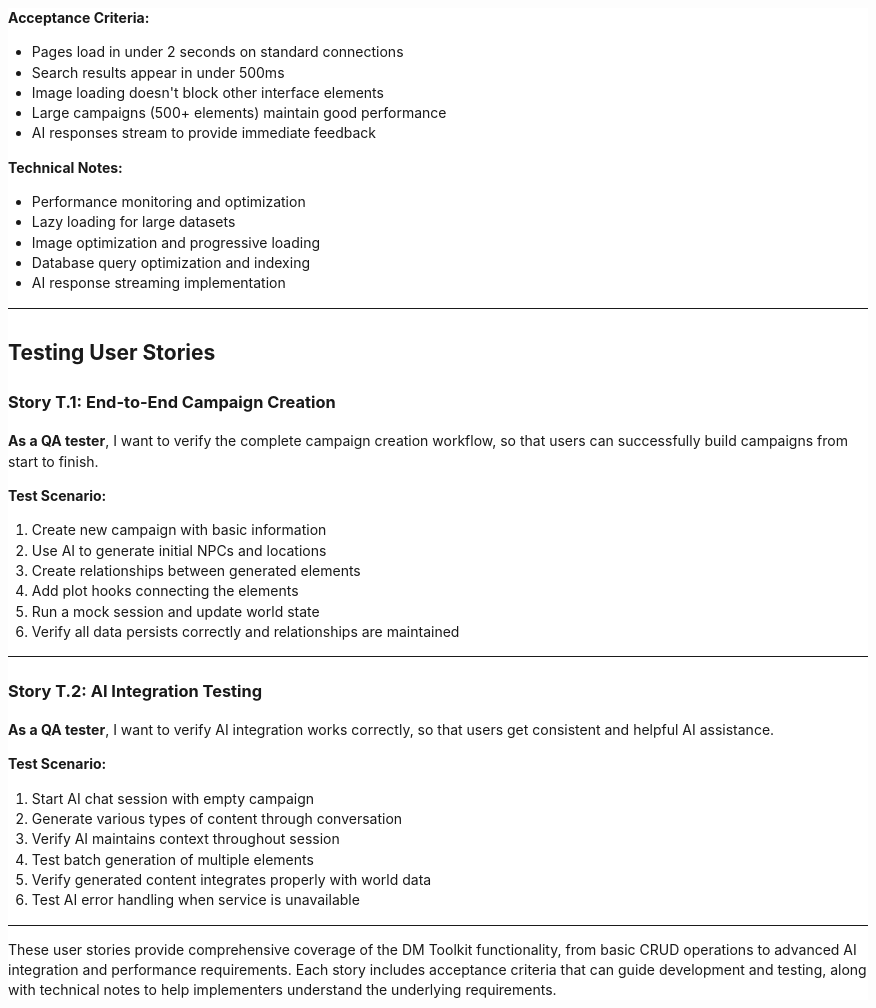 **Acceptance Criteria:**
- Pages load in under 2 seconds on standard connections
- Search results appear in under 500ms
- Image loading doesn't block other interface elements
- Large campaigns (500+ elements) maintain good performance
- AI responses stream to provide immediate feedback

**Technical Notes:**
- Performance monitoring and optimization
- Lazy loading for large datasets
- Image optimization and progressive loading
- Database query optimization and indexing
- AI response streaming implementation

---

## Testing User Stories

### Story T.1: End-to-End Campaign Creation
**As a QA tester**, I want to verify the complete campaign creation workflow, so that users can successfully build campaigns from start to finish.

**Test Scenario:**
1. Create new campaign with basic information
2. Use AI to generate initial NPCs and locations
3. Create relationships between generated elements
4. Add plot hooks connecting the elements
5. Run a mock session and update world state
6. Verify all data persists correctly and relationships are maintained

---

### Story T.2: AI Integration Testing
**As a QA tester**, I want to verify AI integration works correctly, so that users get consistent and helpful AI assistance.

**Test Scenario:**
1. Start AI chat session with empty campaign
2. Generate various types of content through conversation
3. Verify AI maintains context throughout session
4. Test batch generation of multiple elements
5. Verify generated content integrates properly with world data
6. Test AI error handling when service is unavailable

---

These user stories provide comprehensive coverage of the DM Toolkit functionality, from basic CRUD operations to advanced AI integration and performance requirements. Each story includes acceptance criteria that can guide development and testing, along with technical notes to help implementers understand the underlying requirements.
